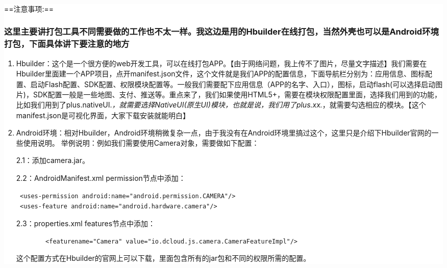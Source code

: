 ==注意事项:==
### 这里主要讲打包工具不同需要做的工作也不太一样。我这边是用的Hbuilder在线打包，当然外壳也可以是Android环境打包，下面具体讲下要注意的地方
1. Hbuilder：这个是一个很方便的web开发工具，可以在线打包APP。【由于网络问题，我上传不了图片，尽量文字描述】我们需要在Hbuilder里面建一个APP项目，点开manifest.json文件，这个文件就是我们APP的配置信息，下面导航栏分别为：应用信息、图标配置、启动Flash配置、SDK配置、权限模块配置等。一般我们需要配下应用信息（APP的名字、入口），图标，启动flash(可以选择启动图片)，SDK配置一般是一些地图、支付、推送等。重点来了，我们如果使用HTML5+，需要在模块权限配置里面，选择我们用到的功能，比如我们用到了plus.nativeUI.*，就需要选择NativeUI(原生UI)模块，也就是说，我们用了plus.xx.*，就需要勾选相应的模块。【这个manifest.json是可视化界面，大家下载安装就能明白】
2. Android环境：相对Hbuilder，Android环境稍微复杂一点，由于我没有在Android环境里搞过这个，这里只是介绍下Hbuilder官网的一些使用说明。
举例说明：例如我们需要使用Camera对象，需要做如下配置：

    2.1：添加camera.jar。

    2.2：AndroidManifest.xml permission节点中添加：
    
        <uses-permission android:name="android.permission.CAMERA"/>
        <uses-feature android:name="android.hardware.camera"/>
    
    2.3：properties.xml features节点中添加：
    
               <featurename="Camera" value="io.dcloud.js.camera.CameraFeatureImpl"/>
    
    这个配置方式在Hbuilder的官网上可以下载，里面包含所有的jar包和不同的权限所需的配置。

